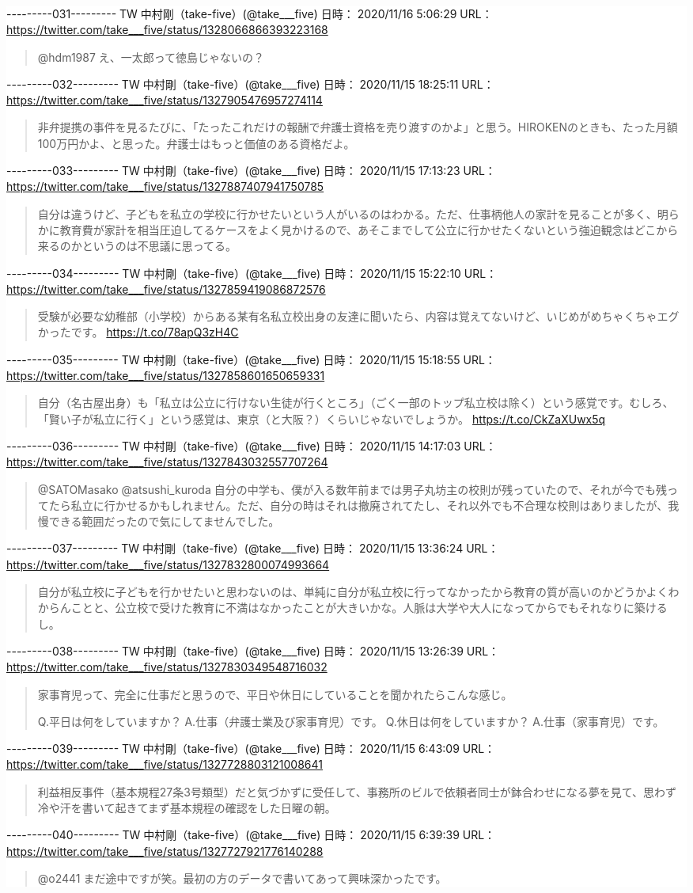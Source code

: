 ---------031---------
TW 中村剛（take-five）(@take___five) 日時： 2020/11/16 5:06:29 URL： https://twitter.com/take___five/status/1328066866393223168
> @hdm1987 え、一太郎って徳島じゃないの？

---------032---------
TW 中村剛（take-five）(@take___five) 日時： 2020/11/15 18:25:11 URL： https://twitter.com/take___five/status/1327905476957274114
> 非弁提携の事件を見るたびに、「たったこれだけの報酬で弁護士資格を売り渡すのかよ」と思う。HIROKENのときも、たった月額100万円かよ、と思った。弁護士はもっと価値のある資格だよ。

---------033---------
TW 中村剛（take-five）(@take___five) 日時： 2020/11/15 17:13:23 URL： https://twitter.com/take___five/status/1327887407941750785
> 自分は違うけど、子どもを私立の学校に行かせたいという人がいるのはわかる。ただ、仕事柄他人の家計を見ることが多く、明らかに教育費が家計を相当圧迫してるケースをよく見かけるので、あそこまでして公立に行かせたくないという強迫観念はどこから来るのかというのは不思議に思ってる。

---------034---------
TW 中村剛（take-five）(@take___five) 日時： 2020/11/15 15:22:10 URL： https://twitter.com/take___five/status/1327859419086872576
> 受験が必要な幼稚部（小学校）からある某有名私立校出身の友達に聞いたら、内容は覚えてないけど、いじめがめちゃくちゃエグかったです。 https://t.co/78apQ3zH4C

---------035---------
TW 中村剛（take-five）(@take___five) 日時： 2020/11/15 15:18:55 URL： https://twitter.com/take___five/status/1327858601650659331
> 自分（名古屋出身）も「私立は公立に行けない生徒が行くところ」（ごく一部のトップ私立校は除く）という感覚です。むしろ、「賢い子が私立に行く」という感覚は、東京（と大阪？）くらいじゃないでしょうか。 https://t.co/CkZaXUwx5q

---------036---------
TW 中村剛（take-five）(@take___five) 日時： 2020/11/15 14:17:03 URL： https://twitter.com/take___five/status/1327843032557707264
> @SATOMasako @atsushi_kuroda 自分の中学も、僕が入る数年前までは男子丸坊主の校則が残っていたので、それが今でも残ってたら私立に行かせるかもしれません。ただ、自分の時はそれは撤廃されてたし、それ以外でも不合理な校則はありましたが、我慢できる範囲だったので気にしてませんでした。

---------037---------
TW 中村剛（take-five）(@take___five) 日時： 2020/11/15 13:36:24 URL： https://twitter.com/take___five/status/1327832800074993664
> 自分が私立校に子どもを行かせたいと思わないのは、単純に自分が私立校に行ってなかったから教育の質が高いのかどうかよくわからんことと、公立校で受けた教育に不満はなかったことが大きいかな。人脈は大学や大人になってからでもそれなりに築けるし。

---------038---------
TW 中村剛（take-five）(@take___five) 日時： 2020/11/15 13:26:39 URL： https://twitter.com/take___five/status/1327830349548716032
> 家事育児って、完全に仕事だと思うので、平日や休日にしていることを聞かれたらこんな感じ。
> 
> Q.平日は何をしていますか？
> A.仕事（弁護士業及び家事育児）です。
> Q.休日は何をしていますか？
> A.仕事（家事育児）です。

---------039---------
TW 中村剛（take-five）(@take___five) 日時： 2020/11/15 6:43:09 URL： https://twitter.com/take___five/status/1327728803121008641
> 利益相反事件（基本規程27条3号類型）だと気づかずに受任して、事務所のビルで依頼者同士が鉢合わせになる夢を見て、思わず冷や汗を書いて起きてまず基本規程の確認をした日曜の朝。

---------040---------
TW 中村剛（take-five）(@take___five) 日時： 2020/11/15 6:39:39 URL： https://twitter.com/take___five/status/1327727921776140288
> @o2441 まだ途中ですが笑。最初の方のデータで書いてあって興味深かったです。
